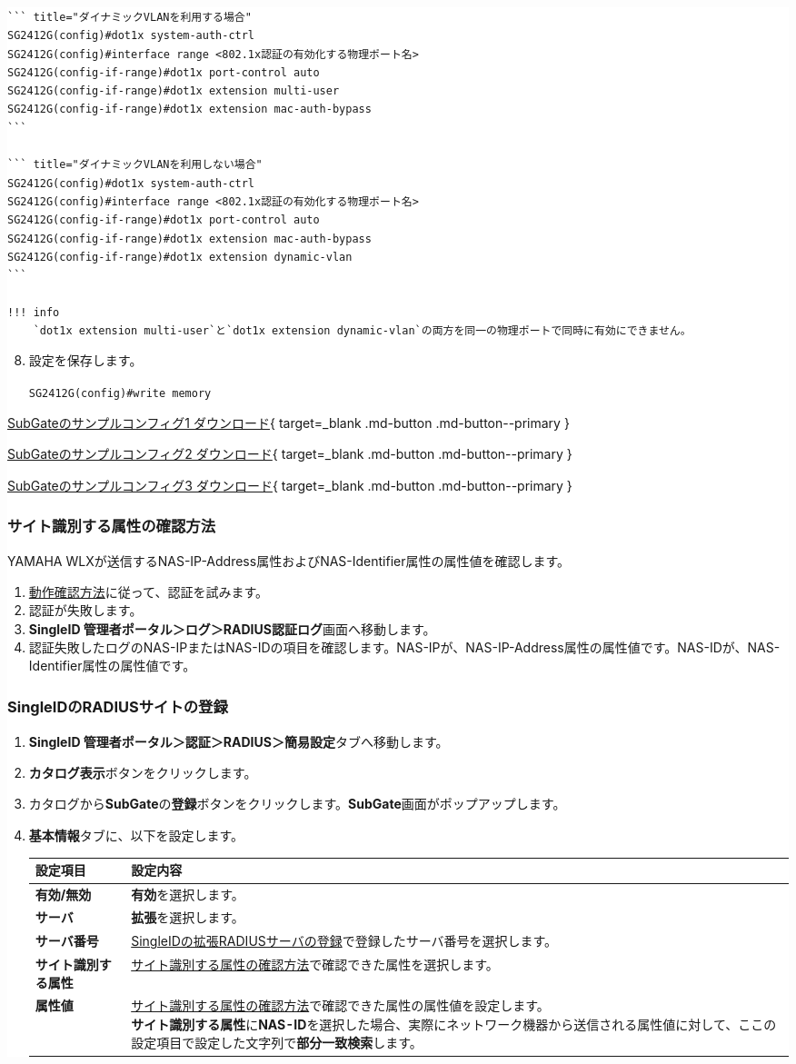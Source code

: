     ``` title="ダイナミックVLANを利用する場合"
    SG2412G(config)#dot1x system-auth-ctrl
    SG2412G(config)#interface range <802.1x認証の有効化する物理ポート名>
    SG2412G(config-if-range)#dot1x port-control auto
    SG2412G(config-if-range)#dot1x extension multi-user
    SG2412G(config-if-range)#dot1x extension mac-auth-bypass
    ```

    ``` title="ダイナミックVLANを利用しない場合"
    SG2412G(config)#dot1x system-auth-ctrl
    SG2412G(config)#interface range <802.1x認証の有効化する物理ポート名>
    SG2412G(config-if-range)#dot1x port-control auto
    SG2412G(config-if-range)#dot1x extension mac-auth-bypass
    SG2412G(config-if-range)#dot1x extension dynamic-vlan
    ```

    !!! info
        `dot1x extension multi-user`と`dot1x extension dynamic-vlan`の両方を同一の物理ポートで同時に有効にできません。

8. 設定を保存します。
    
    ```
    SG2412G(config)#write memory
    ```

[SubGateのサンプルコンフィグ1 ダウンロード](./networkauth-subgate-switch-sampleconfig.txt){ target=_blank .md-button .md-button--primary }

[SubGateのサンプルコンフィグ2 ダウンロード](./networkauth-subgate-switch-sampleconfig-mab.txt){ target=_blank .md-button .md-button--primary }

[SubGateのサンプルコンフィグ3 ダウンロード](./networkauth-subgate-switch-sampleconfig-mab-dvlan.txt){ target=_blank .md-button .md-button--primary }

### サイト識別する属性の確認方法
YAMAHA WLXが送信するNAS-IP-Address属性およびNAS-Identifier属性の属性値を確認します。

1. [動作確認方法](#動作確認方法)に従って、認証を試みます。
2. 認証が失敗します。
3. **SingleID 管理者ポータル＞ログ＞RADIUS認証ログ**画面へ移動します。
4. 認証失敗したログのNAS-IPまたはNAS-IDの項目を確認します。NAS-IPが、NAS-IP-Address属性の属性値です。NAS-IDが、NAS-Identifier属性の属性値です。

### SingleIDのRADIUSサイトの登録
1. **SingleID 管理者ポータル＞認証＞RADIUS＞簡易設定**タブへ移動します。
2. **カタログ表示**ボタンをクリックします。
3. カタログから**SubGate**の**登録**ボタンをクリックします。**SubGate**画面がポップアップします。
4. **基本情報**タブに、以下を設定します。

    | **設定項目** | **設定内容** |
    | :--- | :--- |
    | **有効/無効** | **有効**を選択します。 |
    | **サーバ** | **拡張**を選択します。 |
    | **サーバ番号** | [SingleIDの拡張RADIUSサーバの登録](#singleidの拡張radiusサーバの登録)で登録したサーバ番号を選択します。 |
    | **サイト識別する属性** | [サイト識別する属性の確認方法](#サイト識別する属性の確認方法)で確認できた属性を選択します。 |
    | **属性値** | [サイト識別する属性の確認方法](#サイト識別する属性の確認方法)で確認できた属性の属性値を設定します。<br>**サイト識別する属性**に**NAS-ID**を選択した場合、実際にネットワーク機器から送信される属性値に対して、ここの設定項目で設定した文字列で**部分一致検索**します。 |        
